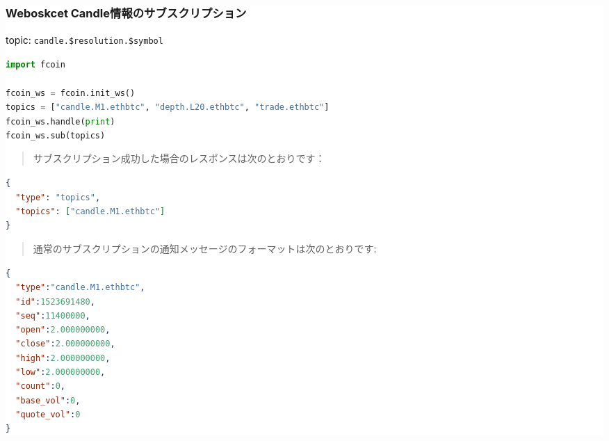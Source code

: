 ### Weboskcet Candle情報のサブスクリプション

topic: `candle.$resolution.$symbol`

```python
import fcoin

fcoin_ws = fcoin.init_ws()
topics = ["candle.M1.ethbtc", "depth.L20.ethbtc", "trade.ethbtc"]
fcoin_ws.handle(print)
fcoin_ws.sub(topics)
```

> サブスクリプション成功した場合のレスポンスは次のとおりです：


```json
{
  "type": "topics",
  "topics": ["candle.M1.ethbtc"]
}
```

> 通常のサブスクリプションの通知メッセージのフォーマットは次のとおりです:

```json
{
  "type":"candle.M1.ethbtc",
  "id":1523691480,
  "seq":11400000,
  "open":2.000000000,
  "close":2.000000000,
  "high":2.000000000,
  "low":2.000000000,
  "count":0,
  "base_vol":0,
  "quote_vol":0
}
```
